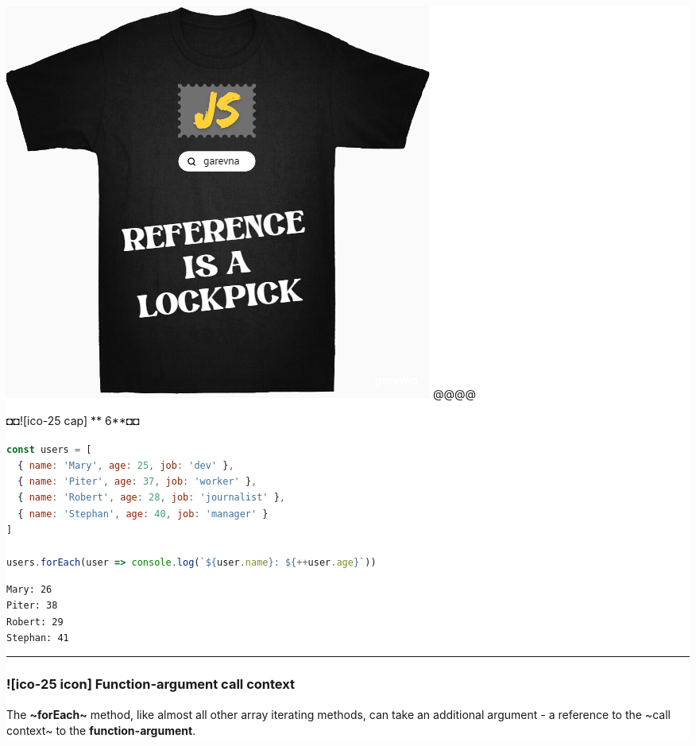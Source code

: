 ![](images/reference-is-a-lockpick.png)
@@@@

◘◘![ico-25 cap] ** 6**◘◘

~~~js
const users = [
  { name: 'Mary', age: 25, job: 'dev' },
  { name: 'Piter', age: 37, job: 'worker' },
  { name: 'Robert', age: 28, job: 'journalist' },
  { name: 'Stephan', age: 40, job: 'manager' }
]

users.forEach(user => console.log(`${user.name}: ${++user.age}`))
~~~

~~~console
Mary: 26
Piter: 38
Robert: 29
Stephan: 41
~~~

_________________________________________________

### ![ico-25 icon] Function-argument call context

The **~forEach~** method, like almost all other array iterating methods, can take an additional argument - a reference to the ~call context~ to the **function-argument**.
